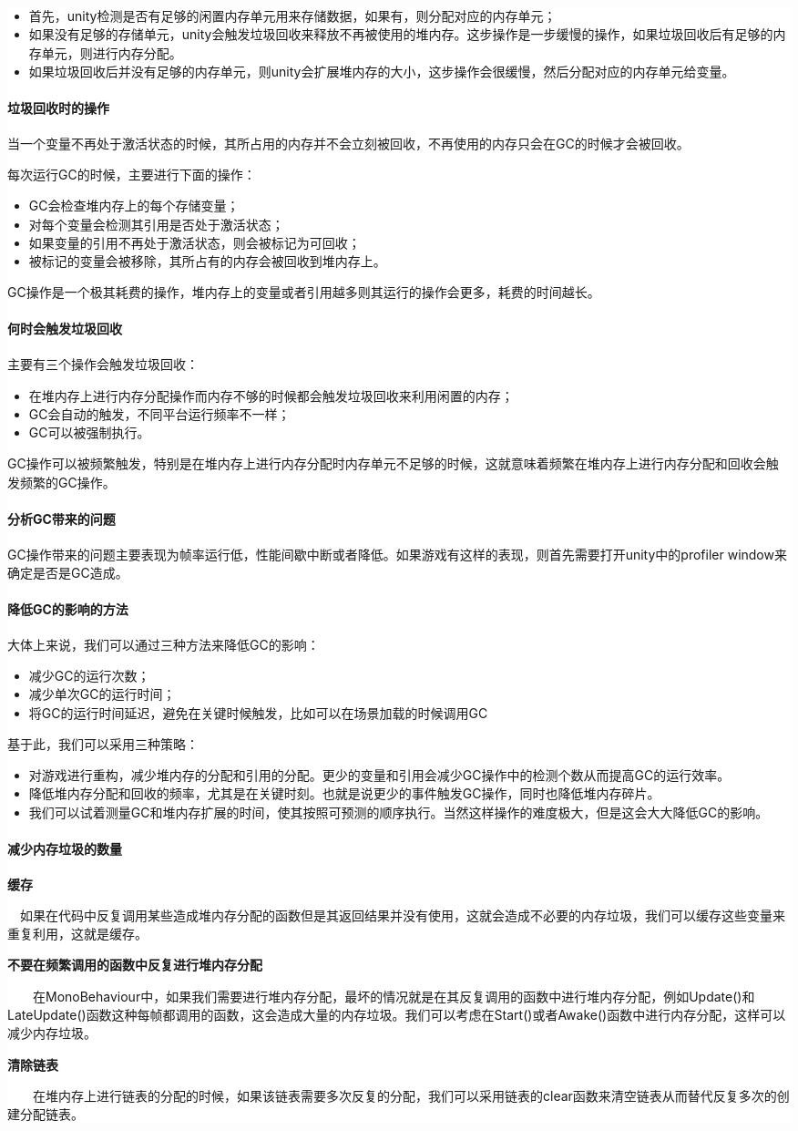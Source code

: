 - 首先，unity检测是否有足够的闲置内存单元用来存储数据，如果有，则分配对应的内存单元；
- 如果没有足够的存储单元，unity会触发垃圾回收来释放不再被使用的堆内存。这步操作是一步缓慢的操作，如果垃圾回收后有足够的内存单元，则进行内存分配。
- 如果垃圾回收后并没有足够的内存单元，则unity会扩展堆内存的大小，这步操作会很缓慢，然后分配对应的内存单元给变量。

#### 垃圾回收时的操作

当一个变量不再处于激活状态的时候，其所占用的内存并不会立刻被回收，不再使用的内存只会在GC的时候才会被回收。

每次运行GC的时候，主要进行下面的操作：

- GC会检查堆内存上的每个存储变量；
- 对每个变量会检测其引用是否处于激活状态；
- 如果变量的引用不再处于激活状态，则会被标记为可回收；
- 被标记的变量会被移除，其所占有的内存会被回收到堆内存上。

GC操作是一个极其耗费的操作，堆内存上的变量或者引用越多则其运行的操作会更多，耗费的时间越长。

#### 何时会触发垃圾回收

主要有三个操作会触发垃圾回收：

- 在堆内存上进行内存分配操作而内存不够的时候都会触发垃圾回收来利用闲置的内存；
- GC会自动的触发，不同平台运行频率不一样；
- GC可以被强制执行。

GC操作可以被频繁触发，特别是在堆内存上进行内存分配时内存单元不足够的时候，这就意味着频繁在堆内存上进行内存分配和回收会触发频繁的GC操作。

#### **分析GC带来的问题**

GC操作带来的问题主要表现为帧率运行低，性能间歇中断或者降低。如果游戏有这样的表现，则首先需要打开unity中的profiler window来确定是否是GC造成。

#### **降低GC的影响的方法**

大体上来说，我们可以通过三种方法来降低GC的影响：

- 减少GC的运行次数；
- 减少单次GC的运行时间；
- 将GC的运行时间延迟，避免在关键时候触发，比如可以在场景加载的时候调用GC

基于此，我们可以采用三种策略：

- 对游戏进行重构，减少堆内存的分配和引用的分配。更少的变量和引用会减少GC操作中的检测个数从而提高GC的运行效率。
- 降低堆内存分配和回收的频率，尤其是在关键时刻。也就是说更少的事件触发GC操作，同时也降低堆内存碎片。
- 我们可以试着测量GC和堆内存扩展的时间，使其按照可预测的顺序执行。当然这样操作的难度极大，但是这会大大降低GC的影响。

#### **减少内存垃圾的数量**

**缓存**

 　如果在代码中反复调用某些造成堆内存分配的函数但是其返回结果并没有使用，这就会造成不必要的内存垃圾，我们可以缓存这些变量来重复利用，这就是缓存。

**不要在频繁调用的函数中反复进行堆内存分配**

　　在MonoBehaviour中，如果我们需要进行堆内存分配，最坏的情况就是在其反复调用的函数中进行堆内存分配，例如Update()和LateUpdate()函数这种每帧都调用的函数，这会造成大量的内存垃圾。我们可以考虑在Start()或者Awake()函数中进行内存分配，这样可以减少内存垃圾。

**清除链表**

　　在堆内存上进行链表的分配的时候，如果该链表需要多次反复的分配，我们可以采用链表的clear函数来清空链表从而替代反复多次的创建分配链表。
